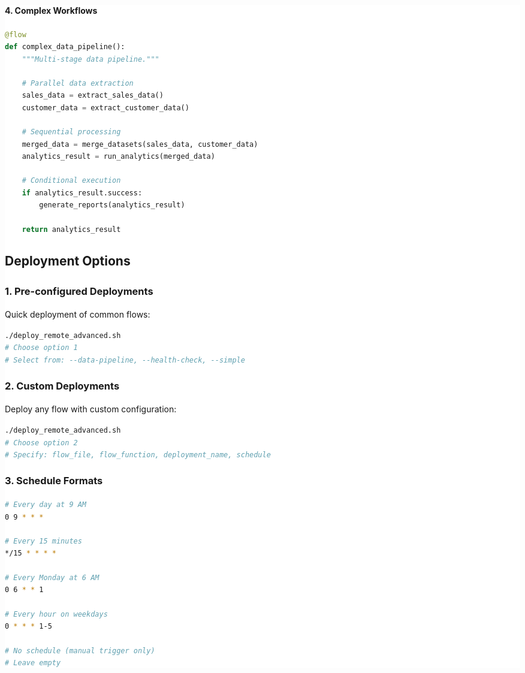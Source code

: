 ```python
```

#### 4. **Complex Workflows**
```python
@flow
def complex_data_pipeline():
    """Multi-stage data pipeline."""
    
    # Parallel data extraction
    sales_data = extract_sales_data()
    customer_data = extract_customer_data()
    
    # Sequential processing
    merged_data = merge_datasets(sales_data, customer_data)
    analytics_result = run_analytics(merged_data)
    
    # Conditional execution
    if analytics_result.success:
        generate_reports(analytics_result)
    
    return analytics_result
```

## Deployment Options

### 1. Pre-configured Deployments

Quick deployment of common flows:

```bash
./deploy_remote_advanced.sh
# Choose option 1
# Select from: --data-pipeline, --health-check, --simple
```

### 2. Custom Deployments

Deploy any flow with custom configuration:

```bash
./deploy_remote_advanced.sh
# Choose option 2
# Specify: flow_file, flow_function, deployment_name, schedule
```

### 3. Schedule Formats

```bash
# Every day at 9 AM
0 9 * * *

# Every 15 minutes
*/15 * * * *

# Every Monday at 6 AM
0 6 * * 1

# Every hour on weekdays
0 * * * 1-5

# No schedule (manual trigger only)
# Leave empty
```
